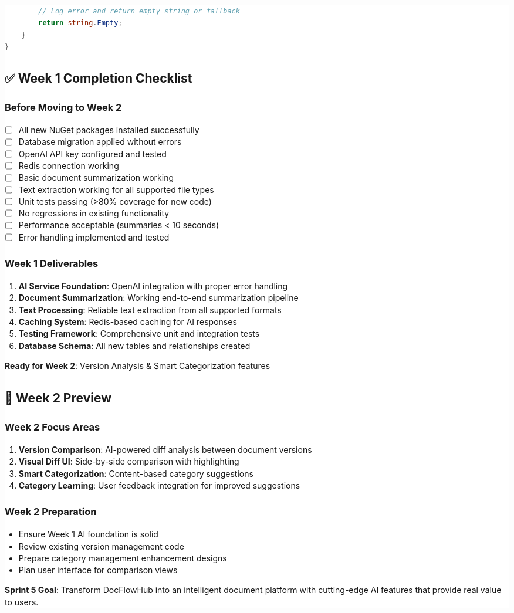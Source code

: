 ```csharp
        // Log error and return empty string or fallback
        return string.Empty;
    }
}
```

## ✅ Week 1 Completion Checklist

### Before Moving to Week 2
- [ ] All new NuGet packages installed successfully
- [ ] Database migration applied without errors
- [ ] OpenAI API key configured and tested
- [ ] Redis connection working
- [ ] Basic document summarization working
- [ ] Text extraction working for all supported file types
- [ ] Unit tests passing (>80% coverage for new code)
- [ ] No regressions in existing functionality
- [ ] Performance acceptable (summaries < 10 seconds)
- [ ] Error handling implemented and tested

### Week 1 Deliverables
1. **AI Service Foundation**: OpenAI integration with proper error handling
2. **Document Summarization**: Working end-to-end summarization pipeline
3. **Text Processing**: Reliable text extraction from all supported formats
4. **Caching System**: Redis-based caching for AI responses
5. **Testing Framework**: Comprehensive unit and integration tests
6. **Database Schema**: All new tables and relationships created

**Ready for Week 2**: Version Analysis & Smart Categorization features

## 🔄 Week 2 Preview

### Week 2 Focus Areas
1. **Version Comparison**: AI-powered diff analysis between document versions
2. **Visual Diff UI**: Side-by-side comparison with highlighting
3. **Smart Categorization**: Content-based category suggestions
4. **Category Learning**: User feedback integration for improved suggestions

### Week 2 Preparation
- Ensure Week 1 AI foundation is solid
- Review existing version management code
- Prepare category management enhancement designs
- Plan user interface for comparison views

**Sprint 5 Goal**: Transform DocFlowHub into an intelligent document platform with cutting-edge AI features that provide real value to users. 